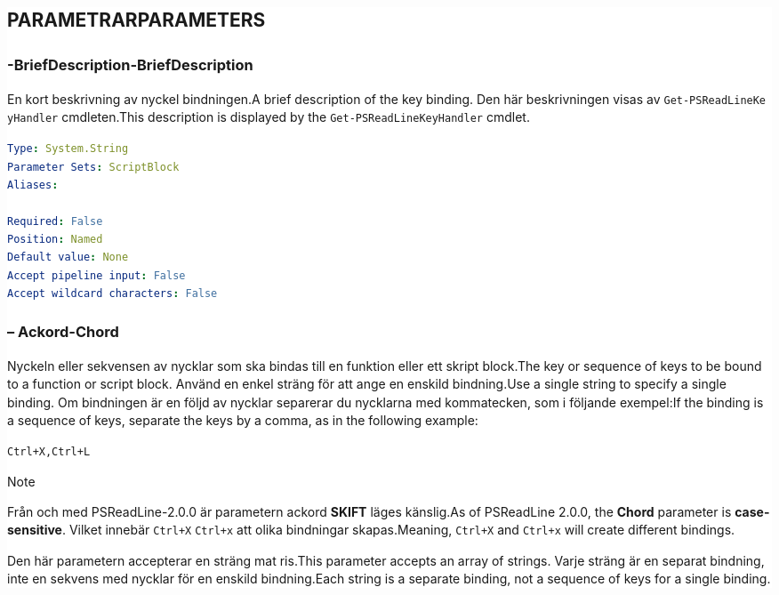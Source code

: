 ## <span data-ttu-id="ff3b1-119">PARAMETRAR</span><span class="sxs-lookup"><span data-stu-id="ff3b1-119">PARAMETERS</span></span>

### <span data-ttu-id="ff3b1-120">-BriefDescription</span><span class="sxs-lookup"><span data-stu-id="ff3b1-120">-BriefDescription</span></span>

<span data-ttu-id="ff3b1-121">En kort beskrivning av nyckel bindningen.</span><span class="sxs-lookup"><span data-stu-id="ff3b1-121">A brief description of the key binding.</span></span> <span data-ttu-id="ff3b1-122">Den här beskrivningen visas av `Get-PSReadLineKeyHandler` cmdleten.</span><span class="sxs-lookup"><span data-stu-id="ff3b1-122">This description is displayed by the `Get-PSReadLineKeyHandler` cmdlet.</span></span>

```yaml
Type: System.String
Parameter Sets: ScriptBlock
Aliases:

Required: False
Position: Named
Default value: None
Accept pipeline input: False
Accept wildcard characters: False
```

### <span data-ttu-id="ff3b1-123">– Ackord</span><span class="sxs-lookup"><span data-stu-id="ff3b1-123">-Chord</span></span>

<span data-ttu-id="ff3b1-124">Nyckeln eller sekvensen av nycklar som ska bindas till en funktion eller ett skript block.</span><span class="sxs-lookup"><span data-stu-id="ff3b1-124">The key or sequence of keys to be bound to a function or script block.</span></span> <span data-ttu-id="ff3b1-125">Använd en enkel sträng för att ange en enskild bindning.</span><span class="sxs-lookup"><span data-stu-id="ff3b1-125">Use a single string to specify a single binding.</span></span> <span data-ttu-id="ff3b1-126">Om bindningen är en följd av nycklar separerar du nycklarna med kommatecken, som i följande exempel:</span><span class="sxs-lookup"><span data-stu-id="ff3b1-126">If the binding is a sequence of keys, separate the keys by a comma, as in the following example:</span></span>

`Ctrl+X,Ctrl+L`

> [!NOTE]
> <span data-ttu-id="ff3b1-127">Från och med PSReadLine-2.0.0  är parametern ackord **SKIFT** läges känslig.</span><span class="sxs-lookup"><span data-stu-id="ff3b1-127">As of PSReadLine 2.0.0, the **Chord** parameter is **case-sensitive**.</span></span> <span data-ttu-id="ff3b1-128">Vilket innebär `Ctrl+X` `Ctrl+x` att olika bindningar skapas.</span><span class="sxs-lookup"><span data-stu-id="ff3b1-128">Meaning, `Ctrl+X` and `Ctrl+x` will create different bindings.</span></span>

<span data-ttu-id="ff3b1-129">Den här parametern accepterar en sträng mat ris.</span><span class="sxs-lookup"><span data-stu-id="ff3b1-129">This parameter accepts an array of strings.</span></span> <span data-ttu-id="ff3b1-130">Varje sträng är en separat bindning, inte en sekvens med nycklar för en enskild bindning.</span><span class="sxs-lookup"><span data-stu-id="ff3b1-130">Each string is a separate binding, not a sequence of keys for a single binding.</span></span>
